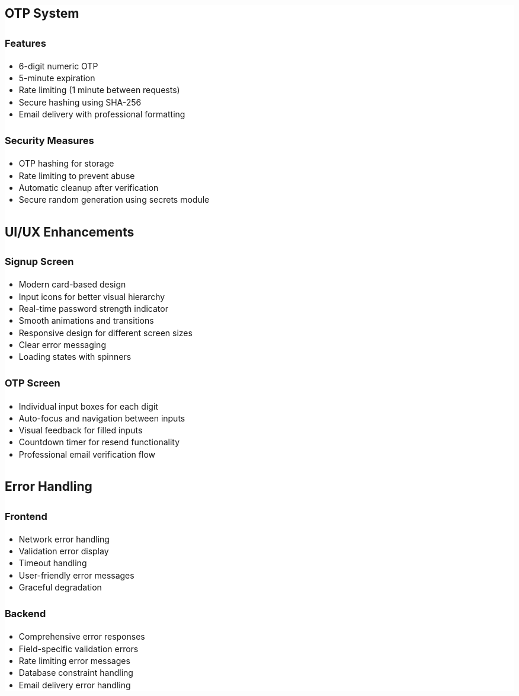 ## OTP System

### Features
- 6-digit numeric OTP
- 5-minute expiration
- Rate limiting (1 minute between requests)
- Secure hashing using SHA-256
- Email delivery with professional formatting

### Security Measures
- OTP hashing for storage
- Rate limiting to prevent abuse
- Automatic cleanup after verification
- Secure random generation using secrets module

## UI/UX Enhancements

### Signup Screen
- Modern card-based design
- Input icons for better visual hierarchy
- Real-time password strength indicator
- Smooth animations and transitions
- Responsive design for different screen sizes
- Clear error messaging
- Loading states with spinners

### OTP Screen
- Individual input boxes for each digit
- Auto-focus and navigation between inputs
- Visual feedback for filled inputs
- Countdown timer for resend functionality
- Professional email verification flow

## Error Handling

### Frontend
- Network error handling
- Validation error display
- Timeout handling
- User-friendly error messages
- Graceful degradation

### Backend
- Comprehensive error responses
- Field-specific validation errors
- Rate limiting error messages
- Database constraint handling
- Email delivery error handling
